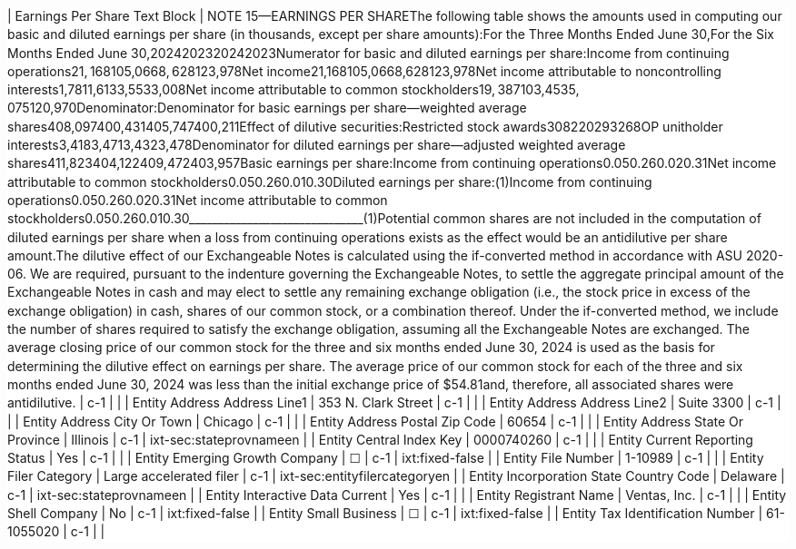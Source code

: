 | Earnings Per Share Text Block | NOTE 15—EARNINGS PER SHAREThe following table shows the amounts used in computing our basic and diluted earnings per share (in thousands, except per share amounts):For the Three Months Ended June 30,For the Six Months Ended June 30,2024202320242023Numerator for basic and diluted earnings per share:Income from continuing operations$21,168$105,066$8,628$123,978Net income21,168105,0668,628123,978Net income attributable to noncontrolling interests1,7811,6133,5533,008Net income attributable to common stockholders$19,387$103,453$5,075$120,970Denominator:Denominator for basic earnings per share—weighted average shares408,097400,431405,747400,211Effect of dilutive securities:Restricted stock awards308220293268OP unitholder interests3,4183,4713,4323,478Denominator for diluted earnings per share—adjusted weighted average shares411,823404,122409,472403,957Basic earnings per share:Income from continuing operations$0.05$0.26$0.02$0.31Net income attributable to common stockholders0.050.260.010.30Diluted earnings per share:(1)Income from continuing operations$0.05$0.26$0.02$0.31Net income attributable to common stockholders0.050.260.010.30______________________________(1)Potential common shares are not included in the computation of diluted earnings per share when a loss from continuing operations exists as the effect would be an antidilutive per share amount.The dilutive effect of our Exchangeable Notes is calculated using the if-converted method in accordance with ASU 2020-06. We are required, pursuant to the indenture governing the Exchangeable Notes, to settle the aggregate principal amount of the Exchangeable Notes in cash and may elect to settle any remaining exchange obligation (i.e., the stock price in excess of the exchange obligation) in cash, shares of our common stock, or a combination thereof. Under the if-converted method, we include the number of shares required to satisfy the exchange obligation, assuming all the Exchangeable Notes are exchanged. The average closing price of our common stock for the three and six months ended June 30, 2024 is used as the basis for determining the dilutive effect on earnings per share. The average price of our common stock for each of the three and six months ended June 30, 2024 was less than the initial exchange price of $54.81and, therefore, all associated shares were antidilutive. | c-1 |  |
| Entity Address Address Line1 | 353 N. Clark Street | c-1 |  |
| Entity Address Address Line2 | Suite 3300 | c-1 |  |
| Entity Address City Or Town | Chicago | c-1 |  |
| Entity Address Postal Zip Code | 60654 | c-1 |  |
| Entity Address State Or Province | Illinois | c-1 | ixt-sec:stateprovnameen |
| Entity Central Index Key | 0000740260 | c-1 |  |
| Entity Current Reporting Status | Yes | c-1 |  |
| Entity Emerging Growth Company | ☐ | c-1 | ixt:fixed-false |
| Entity File Number | 1-10989 | c-1 |  |
| Entity Filer Category | Large accelerated filer | c-1 | ixt-sec:entityfilercategoryen |
| Entity Incorporation State Country Code | Delaware | c-1 | ixt-sec:stateprovnameen |
| Entity Interactive Data Current | Yes | c-1 |  |
| Entity Registrant Name | Ventas, Inc. | c-1 |  |
| Entity Shell Company | No | c-1 | ixt:fixed-false |
| Entity Small Business | ☐ | c-1 | ixt:fixed-false |
| Entity Tax Identification Number | 61-1055020 | c-1 |  |